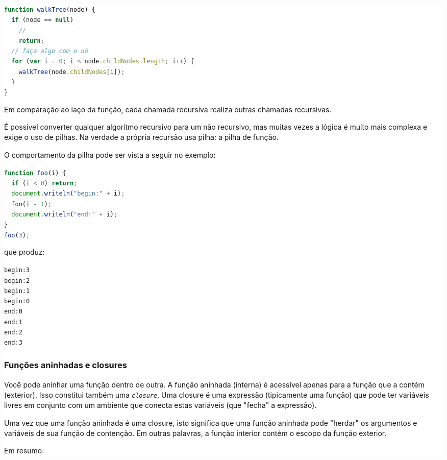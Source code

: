 ```js
function walkTree(node) {
  if (node == null)
    //
    return;
  // faça algo com o nó
  for (var i = 0; i < node.childNodes.length; i++) {
    walkTree(node.childNodes[i]);
  }
}
```

Em comparação ao laço da função, cada chamada recursiva realiza outras chamadas recursivas.

É possível converter qualquer algoritmo recursivo para um não recursivo, mas muitas vezes a lógica é muito mais complexa e exige o uso de pilhas. Na verdade a própria recursão usa pilha: a pilha de função.

O comportamento da pilha pode ser vista a seguir no exemplo:

```js
function foo(i) {
  if (i < 0) return;
  document.writeln("begin:" + i);
  foo(i - 1);
  document.writeln("end:" + i);
}
foo(3);
```

que produz:

```
begin:3
begin:2
begin:1
begin:0
end:0
end:1
end:2
end:3
```

### Funções aninhadas e closures

Você pode aninhar uma função dentro de outra. A função aninhada (interna) é acessível apenas para a função que a contém (exterior). Isso constitui também uma _`closure`_. Uma closure é uma expressão (tipicamente uma função) que pode ter variáveis livres em conjunto com um ambiente que conecta estas variáveis (que "fecha" a expressão).

Uma vez que uma função aninhada é uma closure, isto significa que uma função aninhada pode "herdar" os argumentos e variáveis de sua função de contenção. Em outras palavras, a função interior contém o escopo da função exterior.

Em resumo:
